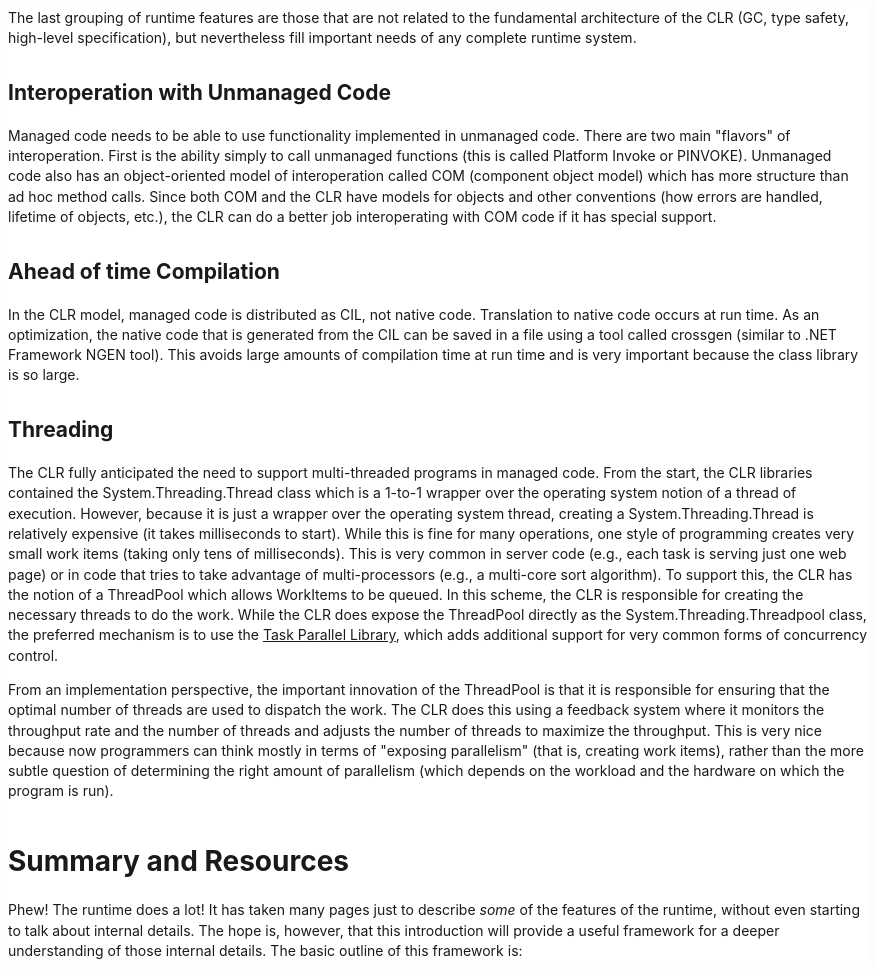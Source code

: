 The last grouping of runtime features are those that are not related to the fundamental architecture of the CLR (GC, type safety, high-level specification), but nevertheless fill important needs of any complete runtime system.

## Interoperation with Unmanaged Code

Managed code needs to be able to use functionality implemented in unmanaged code.  There are two main "flavors" of interoperation.  First is the ability simply to call unmanaged functions (this is called Platform Invoke or PINVOKE).  Unmanaged code also has an object-oriented model of interoperation called COM (component object model) which has more structure than ad hoc method calls.  Since both COM and the CLR have models for objects and other conventions (how errors are handled, lifetime of objects, etc.), the CLR can do a better job interoperating with COM code if it has special support.

## Ahead of time Compilation

In the CLR model, managed code is distributed as CIL, not native code.  Translation to native code occurs at run time.  As an optimization, the native code that is generated from the CIL can be saved in a file using a tool called crossgen (similar to .NET Framework NGEN tool).  This avoids large amounts of compilation time at run time and is very important because the class library is so large.

## Threading

The CLR fully anticipated the need to support multi-threaded programs in managed code.  From the start, the CLR libraries contained the System.Threading.Thread class which is a 1-to-1 wrapper over the operating system notion of a thread of execution.  However, because it is just a wrapper over the operating system thread, creating a System.Threading.Thread is relatively expensive (it takes milliseconds to start).  While this is fine for many operations, one style of programming creates very small work items (taking only tens of milliseconds).  This is very common in server code (e.g., each task is serving just one web page) or in code that tries to take advantage of multi-processors (e.g., a multi-core sort algorithm).  To support this, the CLR has the notion of a ThreadPool which allows WorkItems to be queued.  In this scheme, the CLR is responsible for creating the necessary threads to do the work.  While the CLR does expose the ThreadPool directly as the System.Threading.Threadpool class, the preferred mechanism is to use the [Task Parallel Library](https://msdn.microsoft.com/en-us/library/dd460717(v=vs.110).aspx), which adds additional support for very common forms of concurrency control.

From an implementation perspective, the important innovation of the ThreadPool is that it is responsible for ensuring that the optimal number of threads are used to dispatch the work.  The CLR does this using a feedback system where it monitors the throughput rate and the number of threads and adjusts the number of threads to maximize the throughput.  This is very nice because now programmers can think mostly in terms of "exposing parallelism" (that is, creating work items), rather than the more subtle question of determining the right amount of parallelism (which depends on the workload and the hardware on which the program is run).

# Summary and Resources

Phew!  The runtime does a lot! It has taken many pages just to describe _some_ of the features of the runtime, without even starting to talk about internal details.  The hope is, however, that this introduction will provide a useful framework for a deeper understanding of those internal details.  The basic outline of this framework is:
